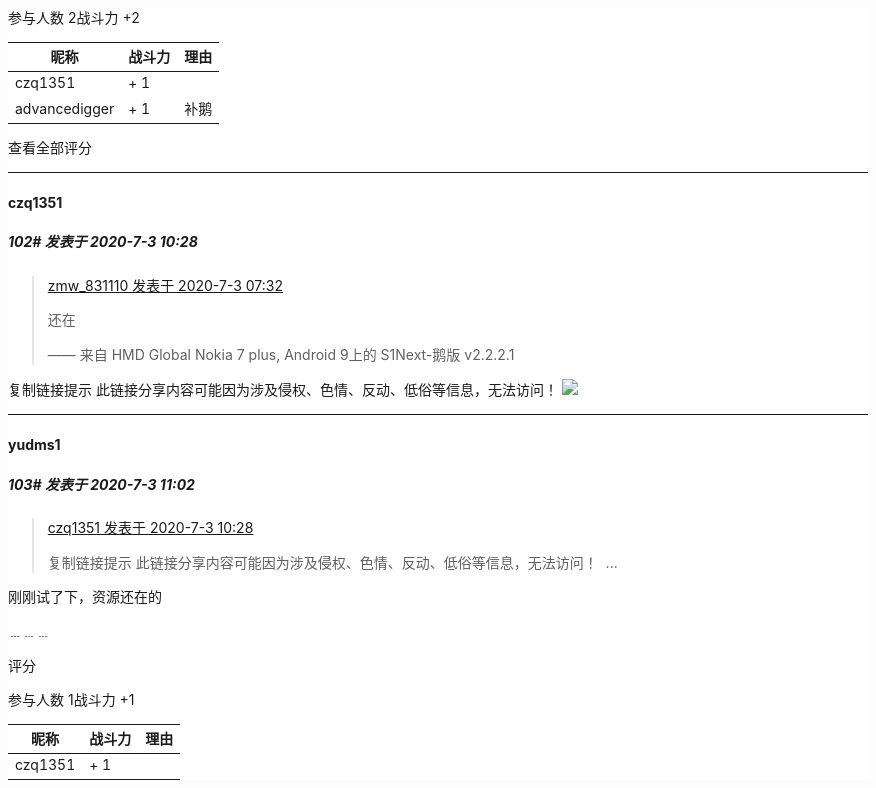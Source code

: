 

 参与人数 2战斗力 +2

|昵称|战斗力|理由|
|----|---|---|
| czq1351| + 1||
| advancedigger| + 1|补鹅|



查看全部评分






-----

####  czq1351  
##### 102#       发表于 2020-7-3 10:28



<blockquote><a href="httphttps://bbs.saraba1st.com/2b/forum.php?mod=redirect&amp;goto=findpost&amp;pid=48044668&amp;ptid=1650840" target="_blank">zmw_831110 发表于 2020-7-3 07:32</a>

还在


—— 来自 HMD Global Nokia 7 plus, Android 9上的 S1Next-鹅版 v2.2.2.1</blockquote>
复制链接提示 此链接分享内容可能因为涉及侵权、色情、反动、低俗等信息，无法访问！ <img src="https://static.saraba1st.com/image/smiley/face2017/138.png" referrerpolicy="no-referrer">







-----

####  yudms1  
##### 103#       发表于 2020-7-3 11:02



<blockquote><a href="httphttps://bbs.saraba1st.com/2b/forum.php?mod=redirect&amp;goto=findpost&amp;pid=48046391&amp;ptid=1650840" target="_blank">czq1351 发表于 2020-7-3 10:28</a>

复制链接提示 此链接分享内容可能因为涉及侵权、色情、反动、低俗等信息，无法访问！  ...</blockquote>
刚刚试了下，资源还在的



﹍﹍﹍

评分





 参与人数 1战斗力 +1

|昵称|战斗力|理由|
|----|---|---|
| czq1351| + 1||
